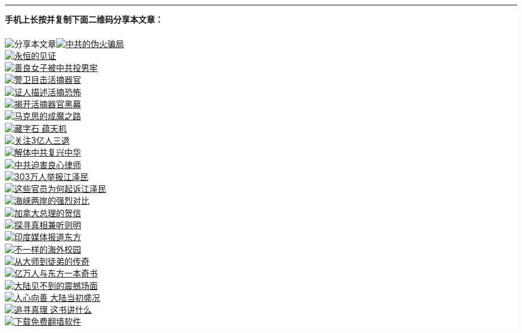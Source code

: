 <hr>    <strong>手机上长按并复制下面二维码分享本文章：</strong><br><br><img src="https://chart.apis.google.com/chart?cht=qr&chs=240x240&choe=UTF-8&chld=M|2&chl=/gb/20/12/5/n12598436.md%231" title="分享本文章"></td><td valign=TOP><a href="/gb/16/1/21/n4622075.md?dfh#1" target="_blank"><img src="https://raw.githubusercontent.com/wcicqi359/djy/master/gb/300/wei-f1.jpg" title="中共的伪火骗局"  alt="中共的伪火骗局"></a><br><a href="https://github.com/wcicqi359/www/blob/master/README.md?dfh#9" target="_blank"><img src="https://raw.githubusercontent.com/wcicqi359/djy/master/gb/300/yong-h.jpg" title="永恒的见证"  alt="永恒的见证"></a><br><a href="/gb/13/9/29/n3974789.md?dfh#1" target="_blank"><img src="https://raw.githubusercontent.com/wcicqi359/djy/master/gb/300/shang-lnz.jpg" title="善良女子被中共投男牢"  alt="善良女子被中共投男牢"></a><br><a href="/gb/16/3/16/n4663449.md?dfh#1" target="_blank"><img src="https://raw.githubusercontent.com/wcicqi359/djy/master/gb/300/huo-z3.jpg" title="警卫目击活摘器官"  alt="警卫目击活摘器官"></a><br><a href="/gb/16/8/7/n8177641.md?dfh#1" target="_blank"><img src="https://raw.githubusercontent.com/wcicqi359/djy/master/gb/300/huo-z4.jpg" title="证人描述活摘恐怖"  alt="证人描述活摘恐怖"></a><br><a href="/gb/10/4/19/n2881569.md?dfh#1" target="_blank"><img src="https://raw.githubusercontent.com/wcicqi359/djy/master/gb/300/huo-z1.jpg" title="揭开活摘器官黑幕"  alt="揭开活摘器官黑幕"></a><br><a href="/gb/10/11/7/n3077476.md?dfh#1" target="_blank"><img src="https://raw.githubusercontent.com/wcicqi359/djy/master/gb/300/ma-ks.jpg" title="马克思的成魔之路"  alt="马克思的成魔之路"></a><br><a href="/gb/14/6/9/n4173977.md?dfh#1" target="_blank"><img src="https://raw.githubusercontent.com/wcicqi359/djy/master/gb/300/chang-zs.jpg" title="藏字石 蕴天机"  alt="藏字石 蕴天机"></a><br><a href="/gb/18/5/10/n10381511.md?dfh#1" target="_blank"><img src="https://raw.githubusercontent.com/wcicqi359/djy/master/gb/300/st1.jpg" title="关注3亿人三退"  alt="关注3亿人三退"></a><br><a href="/gb/18/3/21/n10237682.md?dfh#1" target="_blank"><img src="https://raw.githubusercontent.com/wcicqi359/djy/master/gb/300/jie-t.jpg" title="解体中共复兴中华"  alt="解体中共复兴中华"></a><br><a href="/gb/9/2/9/n2422991.md?dfh#1" target="_blank"><img src="https://raw.githubusercontent.com/wcicqi359/djy/master/gb/300/gao-zs.jpg" title="中共迫害良心律师"  alt="中共迫害良心律师"></a><br><a href="/gb/18/12/9/n10900044.md?dfh#1" target="_blank"><img src="https://raw.githubusercontent.com/wcicqi359/djy/master/gb/300/sj1.jpg" title="303万人举报江泽民"  alt="303万人举报江泽民"></a><br><a href="/gb/18/8/28/n10672014.md?dfh#1" target="_blank"><img src="https://raw.githubusercontent.com/wcicqi359/djy/master/gb/300/sj2.jpg" title="这些官员为何起诉江泽民"  alt="这些官员为何起诉江泽民"></a><br><a href="/gb/8/12/18/n2367165.md?dfh#1" target="_blank"><img src="https://raw.githubusercontent.com/wcicqi359/djy/master/gb/300/liangan.jpg" title="海峡两岸的强烈对比"  alt="海峡两岸的强烈对比"></a><br><a href="/gb/15/12/10/n4593139.md?dfh#1" target="_blank"><img src="https://raw.githubusercontent.com/wcicqi359/djy/master/gb/300/jia-ndzl.jpg" title="加拿大总理的贺信"  alt="加拿大总理的贺信"></a><br><a href="/gb/11/6/17/n3289382.md?dfh#1" target="_blank"><img src="https://raw.githubusercontent.com/wcicqi359/djy/master/gb/300/xiao-wd.jpg" title="探寻真相兼听则明"  alt="探寻真相兼听则明"></a><br><a href="/gb/18/10/27/n10812623.md?dfh#1" target="_blank"><img src="https://raw.githubusercontent.com/wcicqi359/djy/master/gb/300/yindu.jpg" title="印度媒体报道东方"  alt="印度媒体报道东方"></a><br><a href="/gb/18/6/9/n10469652.md?dfh#1" target="_blank"><img src="https://raw.githubusercontent.com/wcicqi359/djy/master/gb/300/xie-j.jpg" title="不一样的海外校园"  alt="不一样的海外校园"></a><br><a href="/gb/7/4/5/n1669415.md?dfh#1" target="_blank"><img src="https://raw.githubusercontent.com/wcicqi359/djy/master/gb/300/li-up.jpg" title="从大师到徒弟的传奇"  alt="从大师到徒弟的传奇"></a><br><a href="/gb/17/5/26/n9191512.md?dfh#1" target="_blank"><img src="https://raw.githubusercontent.com/wcicqi359/djy/master/gb/300/zfl2.jpg" title="亿万人与东方一本奇书"  alt="亿万人与东方一本奇书"></a><br><a href="/gb/13/11/27/n4020290.md?dfh#1" target="_blank"><img src="https://raw.githubusercontent.com/wcicqi359/djy/master/gb/300/zhen-h.jpg" title="大陆见不到的震撼场面"  alt="大陆见不到的震撼场面"></a><br><a href="/gb/15/7/17/n4482910.md?dfh#1" target="_blank"><img src="https://raw.githubusercontent.com/wcicqi359/djy/master/gb/300/dalu-sk.jpg" title="人心向善 大陆当初盛况"  alt="人心向善 大陆当初盛况"></a><br><a href="/gb/19/1/5/n10955468.md?dfh#1" target="_blank"><img src="https://raw.githubusercontent.com/wcicqi359/djy/master/gb/300/zfl1.jpg" title="追寻真理 这书讲什么"  alt="追寻真理 这书讲什么"></a><br><a href="https://github.com/bannedbook/fanqiang/wiki" target="_blank"><img src="https://raw.githubusercontent.com/wcicqi359/djy/master/gb/300/fq1.jpg" title="下载免费翻墙软件"  alt="下载免费翻墙软件"></a><br></td></tr></table>